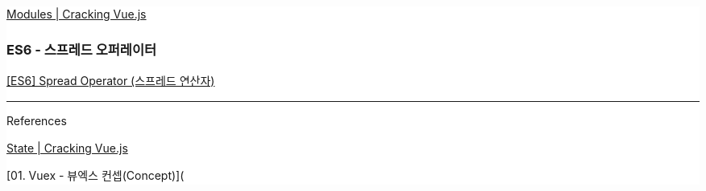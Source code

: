 [Modules | Cracking Vue.js](https://joshua1988.github.io/vue-camp/vuex/modules.html#%EC%8A%A4%ED%86%A0%EC%96%B4-%EB%AA%A8%EB%93%88%ED%99%94-%EC%BD%94%EB%93%9C-%ED%98%95%EC%8B%9D)

### ES6 - 스프레드 오퍼레이터

[[ES6] Spread Operator (스프레드 연산자)](https://paperblock.tistory.com/62)

---

References

[State | Cracking Vue.js](https://joshua1988.github.io/vue-camp/vuex/state.html)

[01. Vuex - 뷰엑스 컨셉(Concept)](